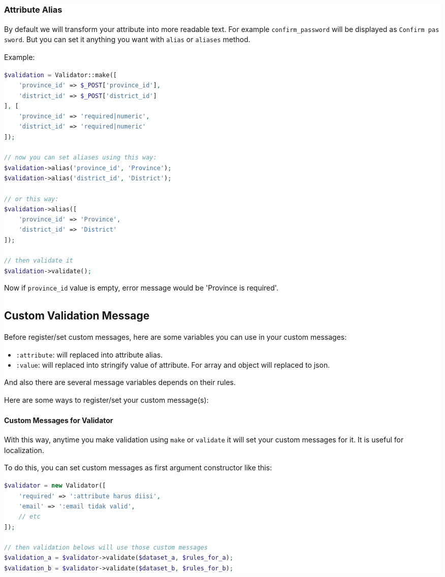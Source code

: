 
### Attribute Alias

By default we will transform your attribute into more readable text. For example `confirm_password` will be displayed as `Confirm password`.
But you can set it anything you want with `alias` or `aliases` method.

Example:

```php
$validation = Validator::make([
	'province_id' => $_POST['province_id'],
	'district_id' => $_POST['district_id']
], [
	'province_id' => 'required|numeric',
	'district_id' => 'required|numeric'
]);

// now you can set aliases using this way:
$validation->alias('province_id', 'Province');
$validation->alias('district_id', 'District');

// or this way:
$validation->alias([
	'province_id' => 'Province',
	'district_id' => 'District'
]);

// then validate it
$validation->validate();

```

Now if `province_id` value is empty, error message would be 'Province is required'.

## Custom Validation Message

Before register/set custom messages, here are some variables you can use in your custom messages:

* `:attribute`: will replaced into attribute alias.
* `:value`: will replaced into stringify value of attribute. For array and object will replaced to json.

And also there are several message variables depends on their rules.

Here are some ways to register/set your custom message(s):

#### Custom Messages for Validator

With this way, anytime you make validation using `make` or `validate` it will set your custom messages for it.
It is useful for localization.

To do this, you can set custom messages as first argument constructor like this:

```php
$validator = new Validator([
	'required' => ':attribute harus diisi',
	'email' => ':email tidak valid',
	// etc
]);

// then validation belows will use those custom messages
$validation_a = $validator->validate($dataset_a, $rules_for_a);
$validation_b = $validator->validate($dataset_b, $rules_for_b);

```


[rakit_validation_repo]: https://github.com/rakit/validation